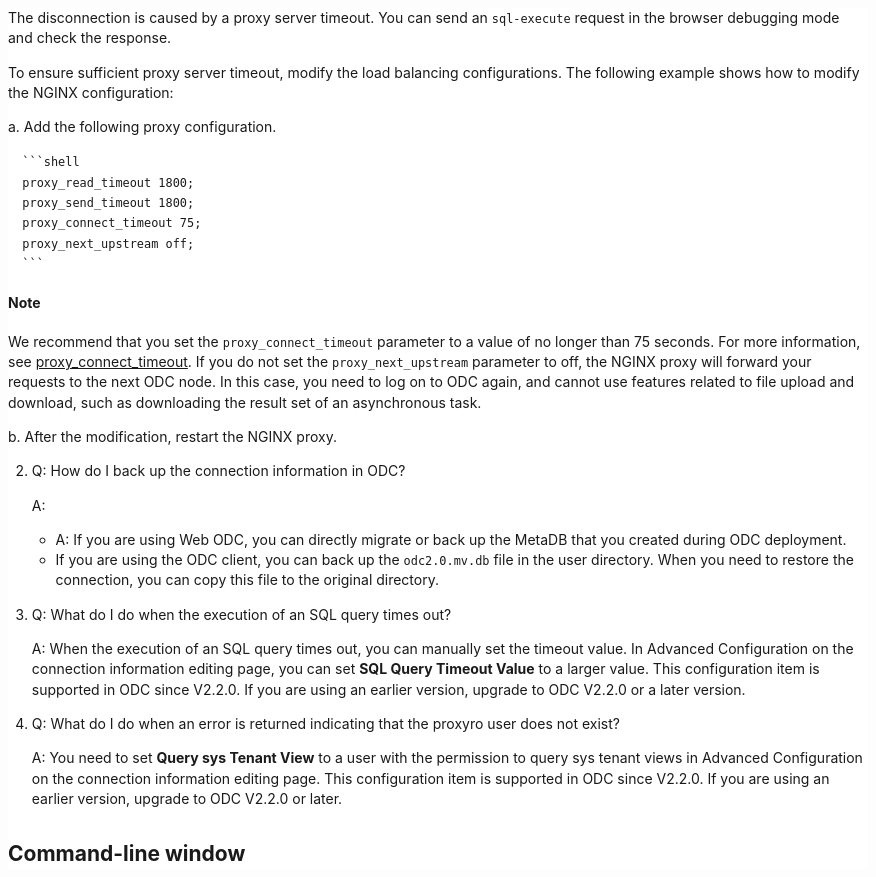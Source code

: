    The disconnection is caused by a proxy server timeout. You can send an `sql-execute` request in the browser debugging mode and check the response. 

   To ensure sufficient proxy server timeout, modify the load balancing configurations. The following example shows how to modify the NGINX configuration:

   a. Add the following proxy configuration. 

      ```shell
      proxy_read_timeout 1800;
      proxy_send_timeout 1800;
      proxy_connect_timeout 75;
      proxy_next_upstream off;
      ```

      
  <main id="notice" type='explain'>
    <h4>Note</h4>
    <p>We recommend that you set the <code>proxy_connect_timeout</code> parameter to a value of no longer than 75 seconds. For more information, see <a href="http://nginx.org/en/docs/http/ngx_http_proxy_module.html#proxy_connect_timeout">proxy_connect_timeout</a>.
    If you do not set the <code>proxy_next_upstream</code> parameter to off, the NGINX proxy will forward your requests to the next ODC node. In this case, you need to log on to ODC again, and cannot use features related to file upload and download, such as downloading the result set of an asynchronous task.</p>
  </main>
      
   
   b. After the modification, restart the NGINX proxy.



2. Q: How do I back up the connection information in ODC? 

   A:

   * A: If you are using Web ODC, you can directly migrate or back up the MetaDB that you created during ODC deployment.
   * If you are using the ODC client, you can back up the `odc2.0.mv.db` file in the user directory. When you need to restore the connection, you can copy this file to the original directory.


3. Q: What do I do when the execution of an SQL query times out? 

   A: When the execution of an SQL query times out, you can manually set the timeout value. In Advanced Configuration on the connection information editing page, you can set **SQL Query Timeout Value** to a larger value. This configuration item is supported in ODC since V2.2.0. If you are using an earlier version, upgrade to ODC V2.2.0 or a later version.


4. Q: What do I do when an error is returned indicating that the proxyro user does not exist? 

   A: You need to set **Query sys Tenant View** to a user with the permission to query sys tenant views in Advanced Configuration on the connection information editing page. This configuration item is supported in ODC since V2.2.0. If you are using an earlier version, upgrade to ODC V2.2.0 or later.
   




Command-line window 
----------------------------------------
